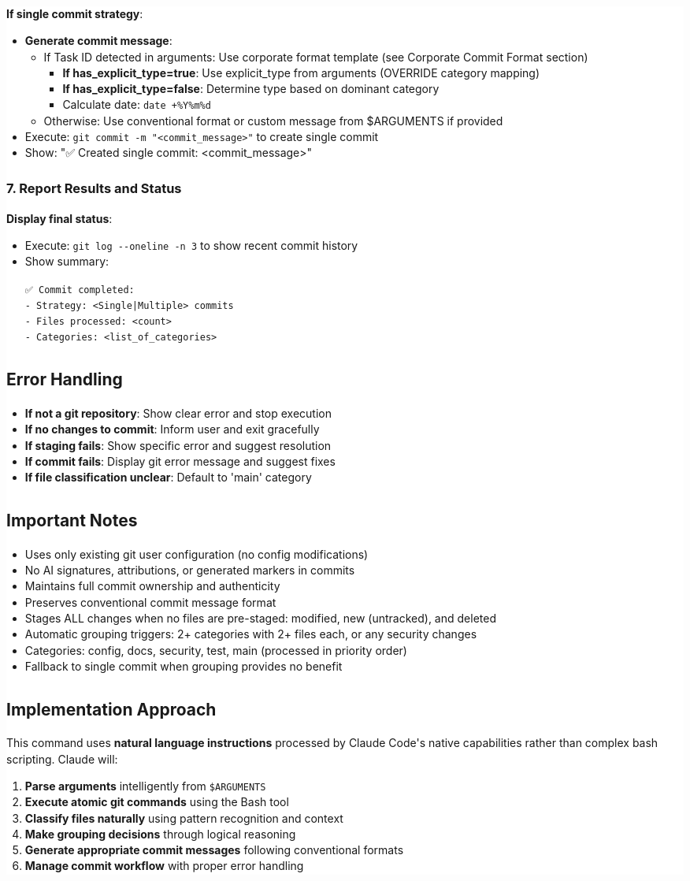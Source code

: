 **If single commit strategy**:

- **Generate commit message**:
  - If Task ID detected in arguments: Use corporate format template (see Corporate Commit Format section)
    - **If has_explicit_type=true**: Use explicit_type from arguments (OVERRIDE category mapping)
    - **If has_explicit_type=false**: Determine type based on dominant category
    - Calculate date: `date +%Y%m%d`
  - Otherwise: Use conventional format or custom message from $ARGUMENTS if provided
- Execute: `git commit -m "<commit_message>"` to create single commit
- Show: "✅ Created single commit: <commit_message>"

### 7. Report Results and Status

**Display final status**:

- Execute: `git log --oneline -n 3` to show recent commit history
- Show summary:
  ```
  ✅ Commit completed:
  - Strategy: <Single|Multiple> commits
  - Files processed: <count>
  - Categories: <list_of_categories>
  ```

## Error Handling

- **If not a git repository**: Show clear error and stop execution
- **If no changes to commit**: Inform user and exit gracefully
- **If staging fails**: Show specific error and suggest resolution
- **If commit fails**: Display git error message and suggest fixes
- **If file classification unclear**: Default to 'main' category

## Important Notes

- Uses only existing git user configuration (no config modifications)
- No AI signatures, attributions, or generated markers in commits
- Maintains full commit ownership and authenticity
- Preserves conventional commit message format
- Stages ALL changes when no files are pre-staged: modified, new (untracked), and deleted
- Automatic grouping triggers: 2+ categories with 2+ files each, or any security changes
- Categories: config, docs, security, test, main (processed in priority order)
- Fallback to single commit when grouping provides no benefit

## Implementation Approach

This command uses **natural language instructions** processed by Claude Code's native capabilities rather than complex bash scripting. Claude will:

1. **Parse arguments** intelligently from `$ARGUMENTS`
2. **Execute atomic git commands** using the Bash tool
3. **Classify files naturally** using pattern recognition and context
4. **Make grouping decisions** through logical reasoning
5. **Generate appropriate commit messages** following conventional formats
6. **Manage commit workflow** with proper error handling
